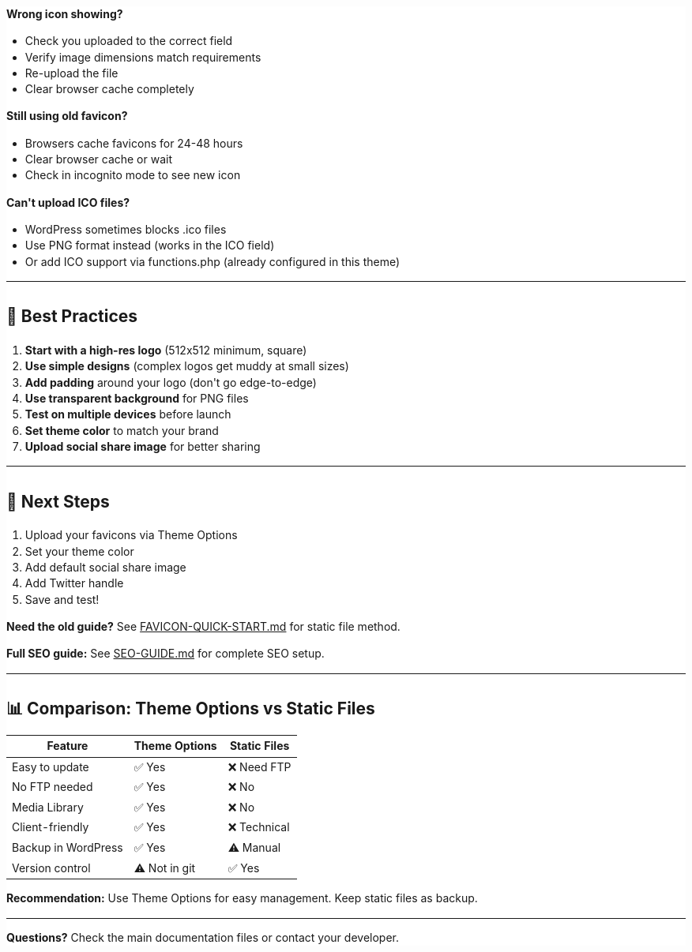 **Wrong icon showing?**
- Check you uploaded to the correct field
- Verify image dimensions match requirements
- Re-upload the file
- Clear browser cache completely

**Still using old favicon?**
- Browsers cache favicons for 24-48 hours
- Clear browser cache or wait
- Check in incognito mode to see new icon

**Can't upload ICO files?**
- WordPress sometimes blocks .ico files
- Use PNG format instead (works in the ICO field)
- Or add ICO support via functions.php (already configured in this theme)

---

## 🎯 Best Practices

1. **Start with a high-res logo** (512x512 minimum, square)
2. **Use simple designs** (complex logos get muddy at small sizes)
3. **Add padding** around your logo (don't go edge-to-edge)
4. **Use transparent background** for PNG files
5. **Test on multiple devices** before launch
6. **Set theme color** to match your brand
7. **Upload social share image** for better sharing

---

## 🚀 Next Steps

1. Upload your favicons via Theme Options
2. Set your theme color
3. Add default social share image
4. Add Twitter handle
5. Save and test!

**Need the old guide?** See [FAVICON-QUICK-START.md](FAVICON-QUICK-START.md) for static file method.

**Full SEO guide:** See [SEO-GUIDE.md](SEO-GUIDE.md) for complete SEO setup.

---

## 📊 Comparison: Theme Options vs Static Files

| Feature | Theme Options | Static Files |
|---------|---------------|--------------|
| Easy to update | ✅ Yes | ❌ Need FTP |
| No FTP needed | ✅ Yes | ❌ No |
| Media Library | ✅ Yes | ❌ No |
| Client-friendly | ✅ Yes | ❌ Technical |
| Backup in WordPress | ✅ Yes | ⚠️ Manual |
| Version control | ⚠️ Not in git | ✅ Yes |

**Recommendation:** Use Theme Options for easy management. Keep static files as backup.

---

**Questions?** Check the main documentation files or contact your developer.
